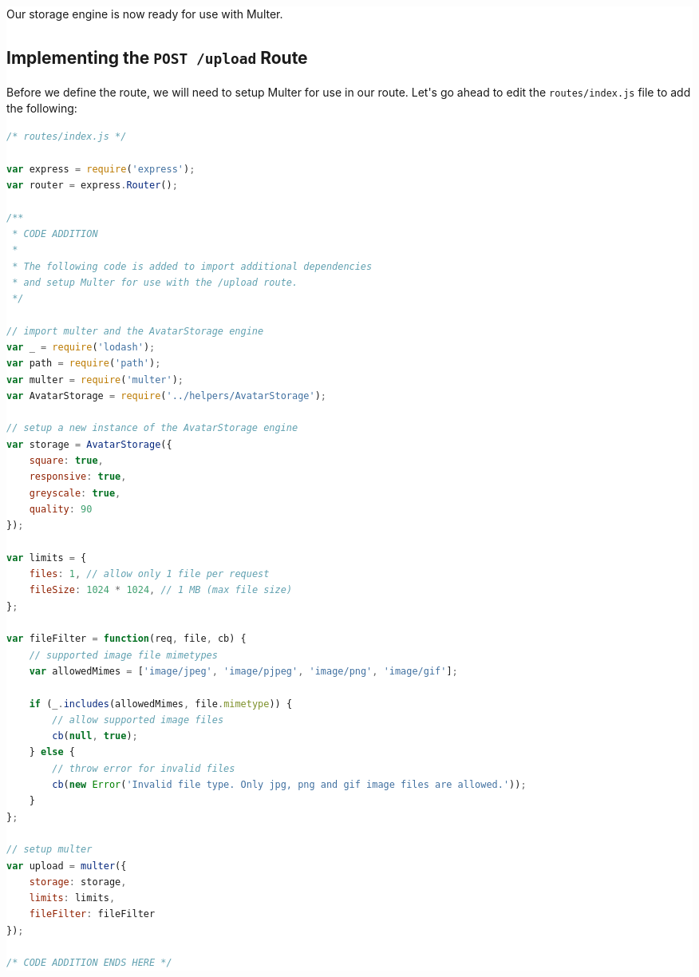 ```js

```

Our storage engine is now ready for use with Multer.

## Implementing the `POST /upload` Route

Before we define the route, we will need to setup Multer for use in our route. Let's go ahead to edit the `routes/index.js` file to add the following:

```js
/* routes/index.js */

var express = require('express');
var router = express.Router();

/**
 * CODE ADDITION
 *
 * The following code is added to import additional dependencies
 * and setup Multer for use with the /upload route.
 */

// import multer and the AvatarStorage engine
var _ = require('lodash');
var path = require('path');
var multer = require('multer');
var AvatarStorage = require('../helpers/AvatarStorage');

// setup a new instance of the AvatarStorage engine
var storage = AvatarStorage({
	square: true,
	responsive: true,
	greyscale: true,
	quality: 90
});

var limits = {
	files: 1, // allow only 1 file per request
	fileSize: 1024 * 1024, // 1 MB (max file size)
};

var fileFilter = function(req, file, cb) {
	// supported image file mimetypes
	var allowedMimes = ['image/jpeg', 'image/pjpeg', 'image/png', 'image/gif'];

	if (_.includes(allowedMimes, file.mimetype)) {
		// allow supported image files
		cb(null, true);
	} else {
		// throw error for invalid files
		cb(new Error('Invalid file type. Only jpg, png and gif image files are allowed.'));
	}
};

// setup multer
var upload = multer({
	storage: storage,
	limits: limits,
	fileFilter: fileFilter
});

/* CODE ADDITION ENDS HERE */

```

[advanced-multer]: https://github.com/gladchinda/advanced-multer-node-sourcecode
[concat-git]: https://github.com/maxogden/concat-stream
[dotenv-git]: https://github.com/motdotla/dotenv
[express-js]: https://expressjs.com/
[get-postman]: https://www.getpostman.com/
[jimp-git]: https://github.com/oliver-moran/jimp
[lodash]: https://lodash.com
[mkdirp-git]: https://github.com/substack/node-mkdirp
[multer-git]: https://github.com/expressjs/multer
[multer-on-scotch]: https://scotch.io/tutorials/express-file-uploads-with-multer
[streamifier-git]: https://github.com/gagle/node-streamifier
[underscore]: http://underscorejs.org/
[postman-screen]: https://image.prntscr.com/image/HLz80BDBS7Gor-y8bK9SdA.jpg "Postman-screen"
[upload-page]: https://image.prntscr.com/image/s7AaQE8aQgmPElni-1uZJA.jpg "Upload Page"